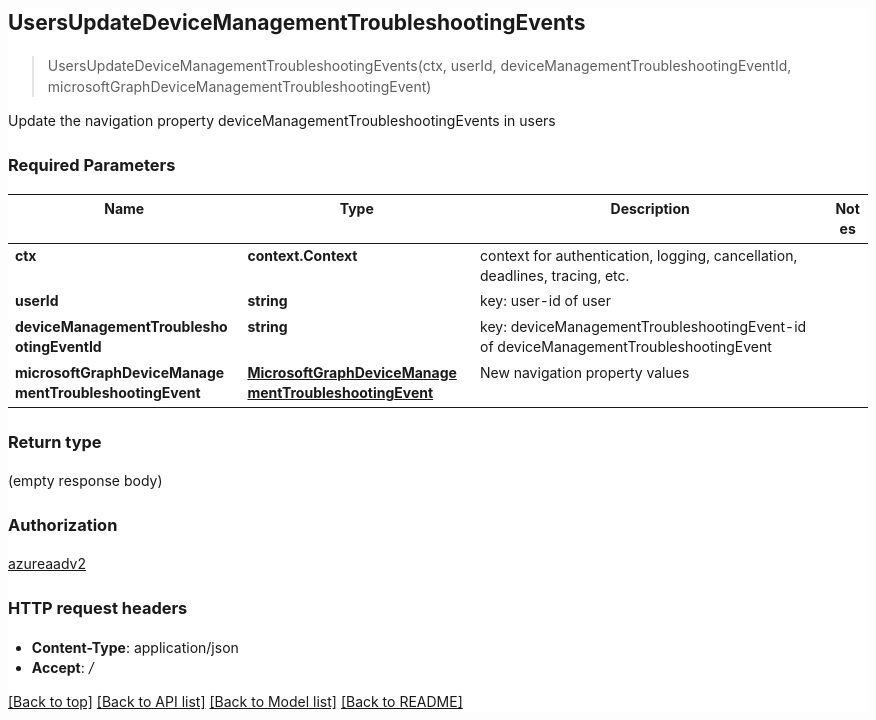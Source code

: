 
## UsersUpdateDeviceManagementTroubleshootingEvents

> UsersUpdateDeviceManagementTroubleshootingEvents(ctx, userId, deviceManagementTroubleshootingEventId, microsoftGraphDeviceManagementTroubleshootingEvent)

Update the navigation property deviceManagementTroubleshootingEvents in users

### Required Parameters


Name | Type | Description  | Notes
------------- | ------------- | ------------- | -------------
**ctx** | **context.Context** | context for authentication, logging, cancellation, deadlines, tracing, etc.
**userId** | **string**| key: user-id of user | 
**deviceManagementTroubleshootingEventId** | **string**| key: deviceManagementTroubleshootingEvent-id of deviceManagementTroubleshootingEvent | 
**microsoftGraphDeviceManagementTroubleshootingEvent** | [**MicrosoftGraphDeviceManagementTroubleshootingEvent**](MicrosoftGraphDeviceManagementTroubleshootingEvent.md)| New navigation property values | 

### Return type

 (empty response body)

### Authorization

[azureaadv2](../README.md#azureaadv2)

### HTTP request headers

- **Content-Type**: application/json
- **Accept**: */*

[[Back to top]](#) [[Back to API list]](../README.md#documentation-for-api-endpoints)
[[Back to Model list]](../README.md#documentation-for-models)
[[Back to README]](../README.md)

